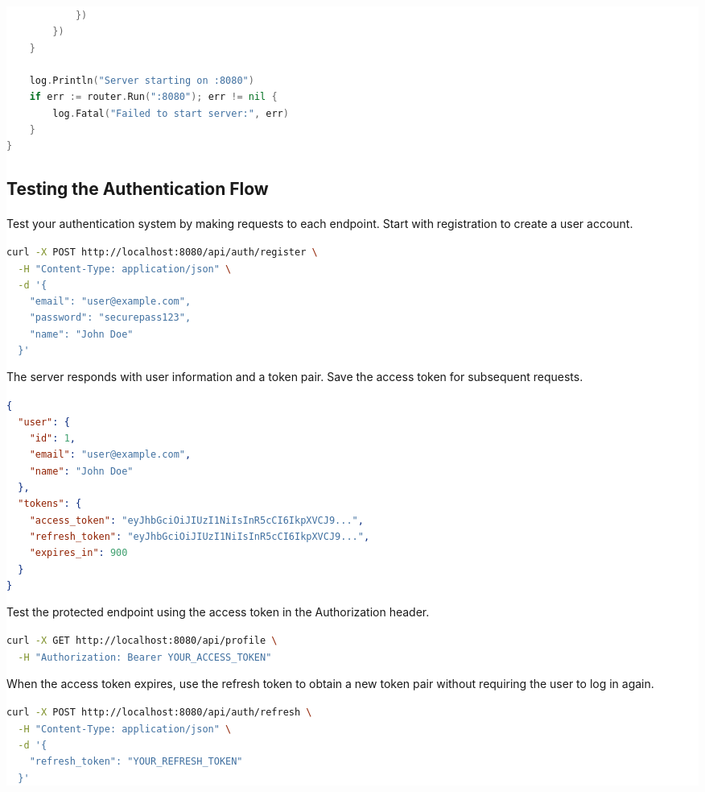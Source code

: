 ```go
            })
        })
    }

    log.Println("Server starting on :8080")
    if err := router.Run(":8080"); err != nil {
        log.Fatal("Failed to start server:", err)
    }
}
```

## Testing the Authentication Flow

Test your authentication system by making requests to each endpoint. Start with registration to create a user account.

```bash
curl -X POST http://localhost:8080/api/auth/register \
  -H "Content-Type: application/json" \
  -d '{
    "email": "user@example.com",
    "password": "securepass123",
    "name": "John Doe"
  }'
```

The server responds with user information and a token pair. Save the access token for subsequent requests.

```json
{
  "user": {
    "id": 1,
    "email": "user@example.com",
    "name": "John Doe"
  },
  "tokens": {
    "access_token": "eyJhbGciOiJIUzI1NiIsInR5cCI6IkpXVCJ9...",
    "refresh_token": "eyJhbGciOiJIUzI1NiIsInR5cCI6IkpXVCJ9...",
    "expires_in": 900
  }
}
```

Test the protected endpoint using the access token in the Authorization header.

```bash
curl -X GET http://localhost:8080/api/profile \
  -H "Authorization: Bearer YOUR_ACCESS_TOKEN"
```

When the access token expires, use the refresh token to obtain a new token pair without requiring the user to log in again.

```bash
curl -X POST http://localhost:8080/api/auth/refresh \
  -H "Content-Type: application/json" \
  -d '{
    "refresh_token": "YOUR_REFRESH_TOKEN"
  }'
```
